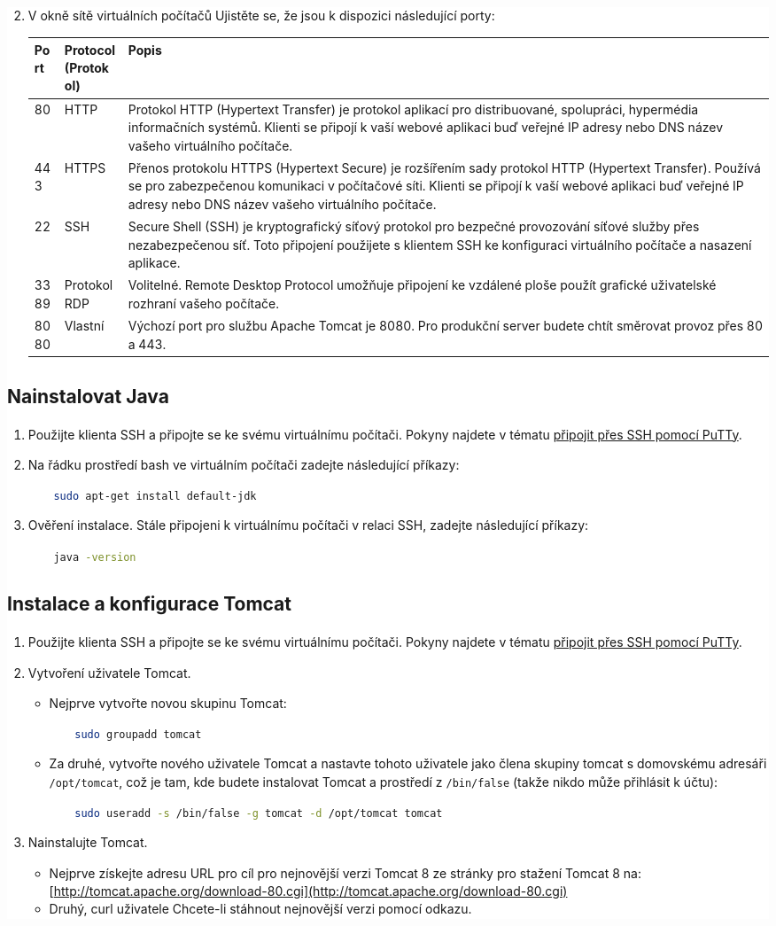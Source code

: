 2. V okně sítě virtuálních počítačů Ujistěte se, že jsou k dispozici následující porty:

    | Port | Protocol (Protokol) | Popis |
    | --- | --- | --- |
    | 80 | HTTP | Protokol HTTP (Hypertext Transfer) je protokol aplikací pro distribuované, spolupráci, hypermédia informačních systémů. Klienti se připojí k vaší webové aplikaci buď veřejné IP adresy nebo DNS název vašeho virtuálního počítače. |
    | 443 | HTTPS | Přenos protokolu HTTPS (Hypertext Secure) je rozšířením sady protokol HTTP (Hypertext Transfer). Používá se pro zabezpečenou komunikaci v počítačové síti. Klienti se připojí k vaší webové aplikaci buď veřejné IP adresy nebo DNS název vašeho virtuálního počítače. |
    | 22 | SSH | Secure Shell (SSH) je kryptografický síťový protokol pro bezpečné provozování síťové služby přes nezabezpečenou síť. Toto připojení použijete s klientem SSH ke konfiguraci virtuálního počítače a nasazení aplikace. |
    | 3389 | Protokol RDP | Volitelné. Remote Desktop Protocol umožňuje připojení ke vzdálené ploše použít grafické uživatelské rozhraní vašeho počítače.   |
    | 8080 | Vlastní | Výchozí port pro službu Apache Tomcat je 8080. Pro produkční server budete chtít směrovat provoz přes 80 a 443. |

## <a name="install-java"></a>Nainstalovat Java

1. Použijte klienta SSH a připojte se ke svému virtuálnímu počítači. Pokyny najdete v tématu [připojit přes SSH pomocí PuTTy](azure-stack-dev-start-howto-ssh-public-key.md#connect-via-ssh-with-putty).
2. Na řádku prostředí bash ve virtuálním počítači zadejte následující příkazy:

    ```bash  
        sudo apt-get install default-jdk
    ```

3. Ověření instalace. Stále připojeni k virtuálnímu počítači v relaci SSH, zadejte následující příkazy:

    ```bash  
        java -version
    ```

## <a name="install-and-configure-tomcat"></a>Instalace a konfigurace Tomcat

1. Použijte klienta SSH a připojte se ke svému virtuálnímu počítači. Pokyny najdete v tématu [připojit přes SSH pomocí PuTTy](azure-stack-dev-start-howto-ssh-public-key.md#connect-via-ssh-with-putty).

2. Vytvoření uživatele Tomcat.
    - Nejprve vytvořte novou skupinu Tomcat:
        ```bash  
            sudo groupadd tomcat
        ```
     
    - Za druhé, vytvořte nového uživatele Tomcat a nastavte tohoto uživatele jako člena skupiny tomcat s domovskému adresáři `/opt/tomcat`, což je tam, kde budete instalovat Tomcat a prostředí z `/bin/false` (takže nikdo může přihlásit k účtu):
        ```bash  
            sudo useradd -s /bin/false -g tomcat -d /opt/tomcat tomcat
        ```

3. Nainstalujte Tomcat.
    - Nejprve získejte adresu URL pro cíl pro nejnovější verzi Tomcat 8 ze stránky pro stažení Tomcat 8 na:  [http://tomcat.apache.org/download-80.cgi](http://tomcat.apache.org/download-80.cgi)
    - Druhý, curl uživatele Chcete-li stáhnout nejnovější verzi pomocí odkazu.
